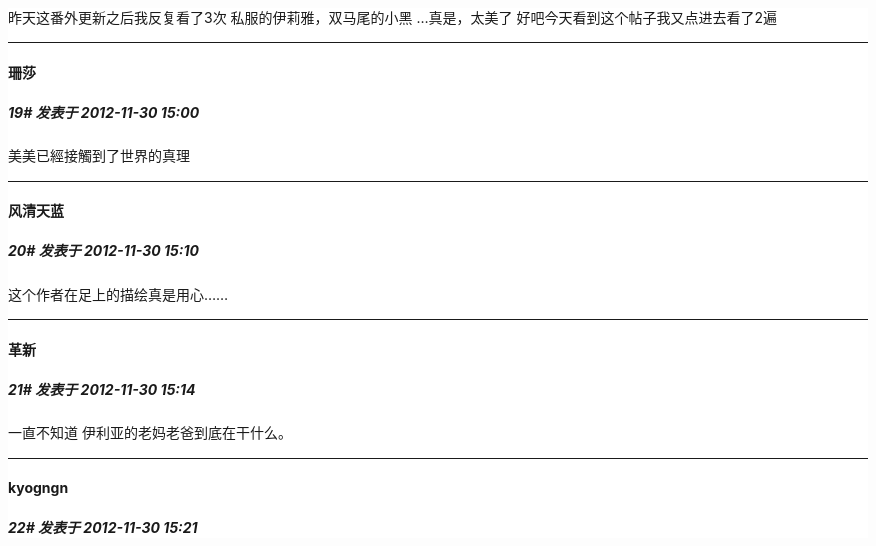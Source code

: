 


昨天这番外更新之后我反复看了3次
私服的伊莉雅，双马尾的小黑
…真是，太美了
好吧今天看到这个帖子我又点进去看了2遍







-----

####  珊莎  
##### 19#       发表于 2012-11-30 15:00




美美已經接觸到了世界的真理







-----

####  风清天蓝  
##### 20#       发表于 2012-11-30 15:10




这个作者在足上的描绘真是用心……







-----

####  革新  
##### 21#       发表于 2012-11-30 15:14




一直不知道 伊利亚的老妈老爸到底在干什么。







-----

####  kyogngn  
##### 22#       发表于 2012-11-30 15:21



